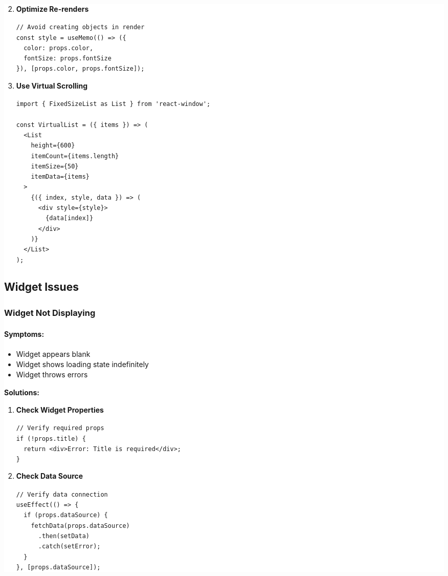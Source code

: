2. **Optimize Re-renders**
   ```tsx
   // Avoid creating objects in render
   const style = useMemo(() => ({
     color: props.color,
     fontSize: props.fontSize
   }), [props.color, props.fontSize]);
   ```

3. **Use Virtual Scrolling**
   ```tsx
   import { FixedSizeList as List } from 'react-window';
   
   const VirtualList = ({ items }) => (
     <List
       height={600}
       itemCount={items.length}
       itemSize={50}
       itemData={items}
     >
       {({ index, style, data }) => (
         <div style={style}>
           {data[index]}
         </div>
       )}
     </List>
   );
   ```

## Widget Issues

### Widget Not Displaying

#### Symptoms:
- Widget appears blank
- Widget shows loading state indefinitely
- Widget throws errors

**Solutions:**
1. **Check Widget Properties**
   ```tsx
   // Verify required props
   if (!props.title) {
     return <div>Error: Title is required</div>;
   }
   ```

2. **Check Data Source**
   ```tsx
   // Verify data connection
   useEffect(() => {
     if (props.dataSource) {
       fetchData(props.dataSource)
         .then(setData)
         .catch(setError);
     }
   }, [props.dataSource]);
   ```
